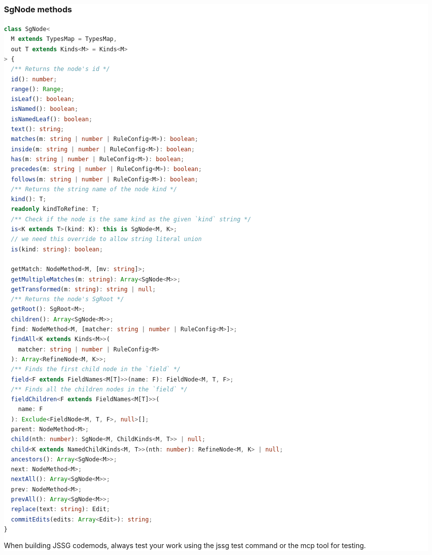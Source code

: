 ### SgNode methods

```typescript
class SgNode<
  M extends TypesMap = TypesMap,
  out T extends Kinds<M> = Kinds<M>
> {
  /** Returns the node's id */
  id(): number;
  range(): Range;
  isLeaf(): boolean;
  isNamed(): boolean;
  isNamedLeaf(): boolean;
  text(): string;
  matches(m: string | number | RuleConfig<M>): boolean;
  inside(m: string | number | RuleConfig<M>): boolean;
  has(m: string | number | RuleConfig<M>): boolean;
  precedes(m: string | number | RuleConfig<M>): boolean;
  follows(m: string | number | RuleConfig<M>): boolean;
  /** Returns the string name of the node kind */
  kind(): T;
  readonly kindToRefine: T;
  /** Check if the node is the same kind as the given `kind` string */
  is<K extends T>(kind: K): this is SgNode<M, K>;
  // we need this override to allow string literal union
  is(kind: string): boolean;

  getMatch: NodeMethod<M, [mv: string]>;
  getMultipleMatches(m: string): Array<SgNode<M>>;
  getTransformed(m: string): string | null;
  /** Returns the node's SgRoot */
  getRoot(): SgRoot<M>;
  children(): Array<SgNode<M>>;
  find: NodeMethod<M, [matcher: string | number | RuleConfig<M>]>;
  findAll<K extends Kinds<M>>(
    matcher: string | number | RuleConfig<M>
  ): Array<RefineNode<M, K>>;
  /** Finds the first child node in the `field` */
  field<F extends FieldNames<M[T]>>(name: F): FieldNode<M, T, F>;
  /** Finds all the children nodes in the `field` */
  fieldChildren<F extends FieldNames<M[T]>>(
    name: F
  ): Exclude<FieldNode<M, T, F>, null>[];
  parent: NodeMethod<M>;
  child(nth: number): SgNode<M, ChildKinds<M, T>> | null;
  child<K extends NamedChildKinds<M, T>>(nth: number): RefineNode<M, K> | null;
  ancestors(): Array<SgNode<M>>;
  next: NodeMethod<M>;
  nextAll(): Array<SgNode<M>>;
  prev: NodeMethod<M>;
  prevAll(): Array<SgNode<M>>;
  replace(text: string): Edit;
  commitEdits(edits: Array<Edit>): string;
}
```

When building JSSG codemods, always test your work using the jssg test command or the mcp tool for testing.